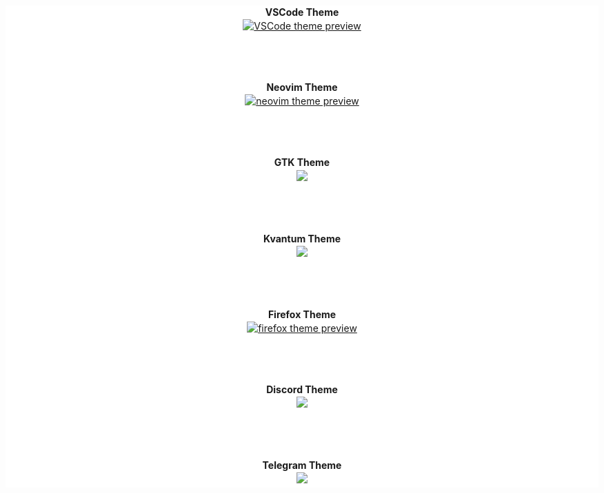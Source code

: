 <div align="center">

<b>VSCode Theme</b>
<br>
<a href="#--------">
<img src="https://user-images.githubusercontent.com/93292023/174243639-e02473ac-82cc-41b9-a54a-915b4e0e58e5.png" alt="VSCode theme preview" width="500px">
</a>

<br><br>

<b>Neovim Theme</b>
<br>
<a href="#--------">
<img src="https://user-images.githubusercontent.com/93292023/174063775-d246c4be-a08b-49dd-8597-5bb8a3e2520f.png" alt="neovim theme preview" width="500px">
</a>

<br><br>

<b>GTK Theme</b>
<br>
<a href="#--------">
<img src="https://user-images.githubusercontent.com/93292023/174969899-0fc0587f-72fa-4324-a884-8713981c7531.png" width="500px">
</a>

<br><br>

<b>Kvantum Theme</b>
<br>
<a href="#--------">
<img src="https://cdn.discordapp.com/attachments/700718886118490163/996680624993738832/unknown.png" width="500px">
</a>

<br><br>

<b>Firefox Theme</b>
<br>
<a href="#--------">
<img src="https://user-images.githubusercontent.com/93292023/174238121-51774ec2-e553-4944-a2c4-c3b94dd97777.png" alt="firefox theme preview" width="500px">
</a>

<br><br>

<b>Discord Theme</b>
<br>
<a href="#--------">
<img src="https://user-images.githubusercontent.com/93292023/178931074-e4fee64a-c48d-47df-bf0f-55526f42b307.png" width="500px">
</a>

<br><br>

<b>Telegram Theme</b>
<br>
<a href="#--------">
<img src="https://user-images.githubusercontent.com/65948476/180603733-bf41913f-f816-425d-9c4e-653a68b2c000.png" width="500px">
</a>

</div>
